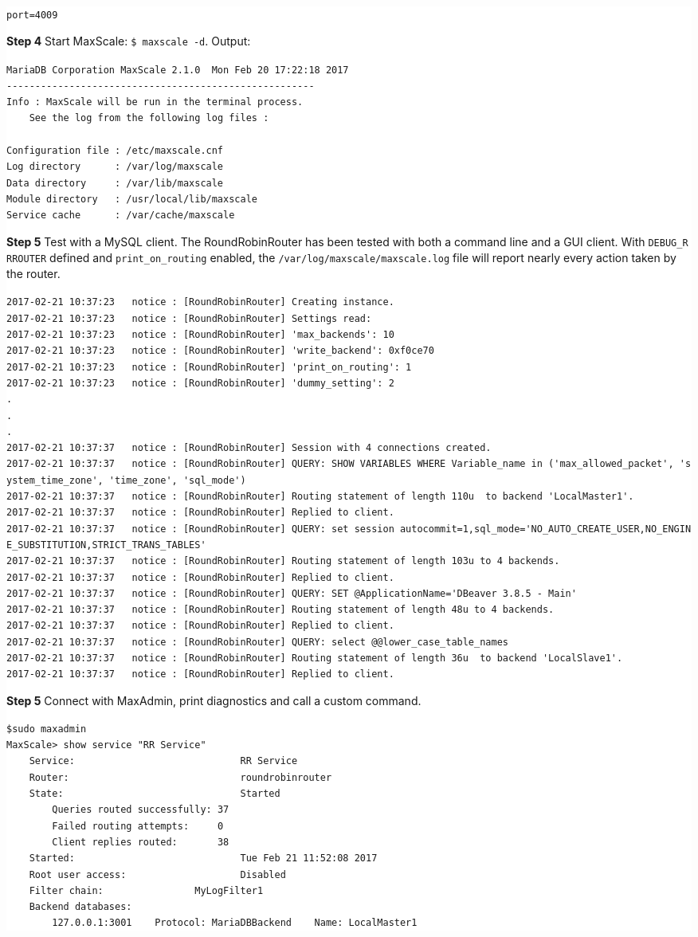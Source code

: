 ```
port=4009
```

**Step 4** Start MaxScale: `$ maxscale -d`. Output:
```
MariaDB Corporation MaxScale 2.1.0	Mon Feb 20 17:22:18 2017
------------------------------------------------------
Info : MaxScale will be run in the terminal process.
	See the log from the following log files :

Configuration file : /etc/maxscale.cnf
Log directory      : /var/log/maxscale
Data directory     : /var/lib/maxscale
Module directory   : /usr/local/lib/maxscale
Service cache      : /var/cache/maxscale
```

**Step 5** Test with a MySQL client. The RoundRobinRouter has been tested with both a command line and a GUI client. With `DEBUG_RRROUTER` defined and `print_on_routing` enabled, the `/var/log/maxscale/maxscale.log` file will report nearly every action taken by the router.

```
2017-02-21 10:37:23   notice : [RoundRobinRouter] Creating instance.
2017-02-21 10:37:23   notice : [RoundRobinRouter] Settings read:
2017-02-21 10:37:23   notice : [RoundRobinRouter] 'max_backends': 10
2017-02-21 10:37:23   notice : [RoundRobinRouter] 'write_backend': 0xf0ce70
2017-02-21 10:37:23   notice : [RoundRobinRouter] 'print_on_routing': 1
2017-02-21 10:37:23   notice : [RoundRobinRouter] 'dummy_setting': 2
.
.
.
2017-02-21 10:37:37   notice : [RoundRobinRouter] Session with 4 connections created.
2017-02-21 10:37:37   notice : [RoundRobinRouter] QUERY: SHOW VARIABLES WHERE Variable_name in ('max_allowed_packet', 'system_time_zone', 'time_zone', 'sql_mode')
2017-02-21 10:37:37   notice : [RoundRobinRouter] Routing statement of length 110u  to backend 'LocalMaster1'.
2017-02-21 10:37:37   notice : [RoundRobinRouter] Replied to client.
2017-02-21 10:37:37   notice : [RoundRobinRouter] QUERY: set session autocommit=1,sql_mode='NO_AUTO_CREATE_USER,NO_ENGINE_SUBSTITUTION,STRICT_TRANS_TABLES'
2017-02-21 10:37:37   notice : [RoundRobinRouter] Routing statement of length 103u to 4 backends.
2017-02-21 10:37:37   notice : [RoundRobinRouter] Replied to client.
2017-02-21 10:37:37   notice : [RoundRobinRouter] QUERY: SET @ApplicationName='DBeaver 3.8.5 - Main'
2017-02-21 10:37:37   notice : [RoundRobinRouter] Routing statement of length 48u to 4 backends.
2017-02-21 10:37:37   notice : [RoundRobinRouter] Replied to client.
2017-02-21 10:37:37   notice : [RoundRobinRouter] QUERY: select @@lower_case_table_names
2017-02-21 10:37:37   notice : [RoundRobinRouter] Routing statement of length 36u  to backend 'LocalSlave1'.
2017-02-21 10:37:37   notice : [RoundRobinRouter] Replied to client.
```

**Step 5** Connect with MaxAdmin, print diagnostics and call a custom command.
```
$sudo maxadmin
MaxScale> show service "RR Service"
	Service:                             RR Service
	Router:                              roundrobinrouter
	State:                               Started
		Queries routed successfully: 37
		Failed routing attempts:     0
		Client replies routed:       38
	Started:                             Tue Feb 21 11:52:08 2017
	Root user access:                    Disabled
	Filter chain:                MyLogFilter1
	Backend databases:
		127.0.0.1:3001    Protocol: MariaDBBackend    Name: LocalMaster1
```